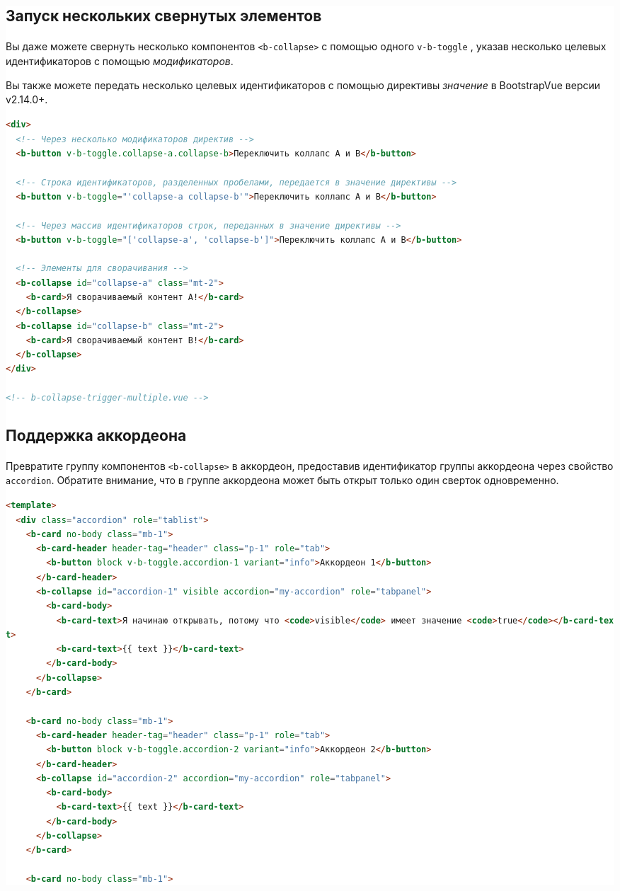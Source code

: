 ## Запуск нескольких свернутых элементов

Вы даже можете свернуть несколько компонентов `<b-collapse>` с помощью одного `v-b-toggle` , указав несколько целевых идентификаторов с помощью _модификаторов_.

Вы также можете передать несколько целевых идентификаторов с помощью директивы _значение_ в BootstrapVue версии v2.14.0+.

```html
<div>
  <!-- Через несколько модификаторов директив -->
  <b-button v-b-toggle.collapse-a.collapse-b>Переключить коллапс A и B</b-button>

  <!-- Строка идентификаторов, разделенных пробелами, передается в значение директивы -->
  <b-button v-b-toggle="'collapse-a collapse-b'">Переключить коллапс A и B</b-button>

  <!-- Через массив идентификаторов строк, переданных в значение директивы -->
  <b-button v-b-toggle="['collapse-a', 'collapse-b']">Переключить коллапс A и B</b-button>

  <!-- Элементы для сворачивания -->
  <b-collapse id="collapse-a" class="mt-2">
    <b-card>Я сворачиваемый контент A!</b-card>
  </b-collapse>
  <b-collapse id="collapse-b" class="mt-2">
    <b-card>Я сворачиваемый контент B!</b-card>
  </b-collapse>
</div>

<!-- b-collapse-trigger-multiple.vue -->
```

## Поддержка аккордеона

Превратите группу компонентов `<b-collapse>` в аккордеон, предоставив идентификатор группы аккордеона через свойство `accordion`. Обратите внимание, что в группе аккордеона может быть открыт только один сверток одновременно.

```html
<template>
  <div class="accordion" role="tablist">
    <b-card no-body class="mb-1">
      <b-card-header header-tag="header" class="p-1" role="tab">
        <b-button block v-b-toggle.accordion-1 variant="info">Аккордеон 1</b-button>
      </b-card-header>
      <b-collapse id="accordion-1" visible accordion="my-accordion" role="tabpanel">
        <b-card-body>
          <b-card-text>Я начинаю открывать, потому что <code>visible</code> имеет значение <code>true</code></b-card-text>
          <b-card-text>{{ text }}</b-card-text>
        </b-card-body>
      </b-collapse>
    </b-card>

    <b-card no-body class="mb-1">
      <b-card-header header-tag="header" class="p-1" role="tab">
        <b-button block v-b-toggle.accordion-2 variant="info">Аккордеон 2</b-button>
      </b-card-header>
      <b-collapse id="accordion-2" accordion="my-accordion" role="tabpanel">
        <b-card-body>
          <b-card-text>{{ text }}</b-card-text>
        </b-card-body>
      </b-collapse>
    </b-card>

    <b-card no-body class="mb-1">
```
